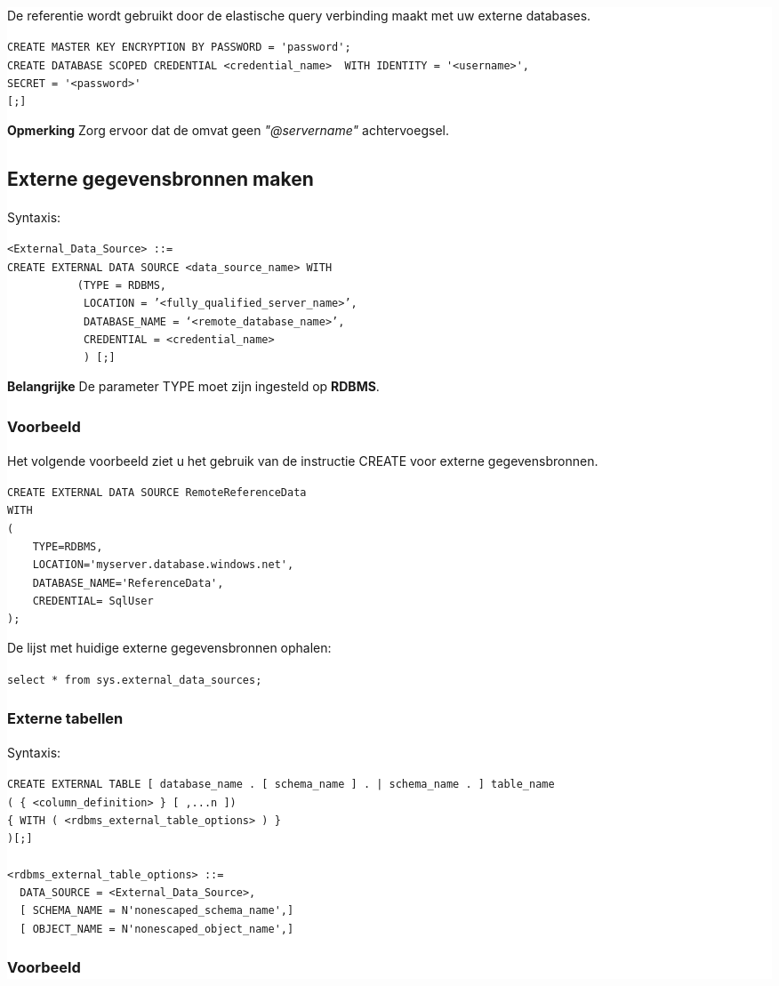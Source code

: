 De referentie wordt gebruikt door de elastische query verbinding maakt met uw externe databases.  

    CREATE MASTER KEY ENCRYPTION BY PASSWORD = 'password';
    CREATE DATABASE SCOPED CREDENTIAL <credential_name>  WITH IDENTITY = '<username>',  
    SECRET = '<password>'
    [;]
 
**Opmerking**    Zorg ervoor dat de *<username>* omvat geen *"@servername"* achtervoegsel. 

## <a name="create-external-data-sources"></a>Externe gegevensbronnen maken

Syntaxis:

    <External_Data_Source> ::=
    CREATE EXTERNAL DATA SOURCE <data_source_name> WITH 
               (TYPE = RDBMS,
                LOCATION = ’<fully_qualified_server_name>’,
                DATABASE_NAME = ‘<remote_database_name>’,  
                CREDENTIAL = <credential_name> 
                ) [;] 

**Belangrijke**   De parameter TYPE moet zijn ingesteld op **RDBMS**. 

### <a name="example"></a>Voorbeeld 

Het volgende voorbeeld ziet u het gebruik van de instructie CREATE voor externe gegevensbronnen. 

    CREATE EXTERNAL DATA SOURCE RemoteReferenceData 
    WITH 
    ( 
        TYPE=RDBMS, 
        LOCATION='myserver.database.windows.net', 
        DATABASE_NAME='ReferenceData', 
        CREDENTIAL= SqlUser 
    ); 
 
De lijst met huidige externe gegevensbronnen ophalen: 

    select * from sys.external_data_sources; 

### <a name="external-tables"></a>Externe tabellen 

Syntaxis:

    CREATE EXTERNAL TABLE [ database_name . [ schema_name ] . | schema_name . ] table_name  
    ( { <column_definition> } [ ,...n ])     
    { WITH ( <rdbms_external_table_options> ) } 
    )[;] 
    
    <rdbms_external_table_options> ::= 
      DATA_SOURCE = <External_Data_Source>, 
      [ SCHEMA_NAME = N'nonescaped_schema_name',] 
      [ OBJECT_NAME = N'nonescaped_object_name',] 

### <a name="example"></a>Voorbeeld  


[1]: ./media/sql-database-elastic-query-vertical-partitioning/verticalpartitioning.png